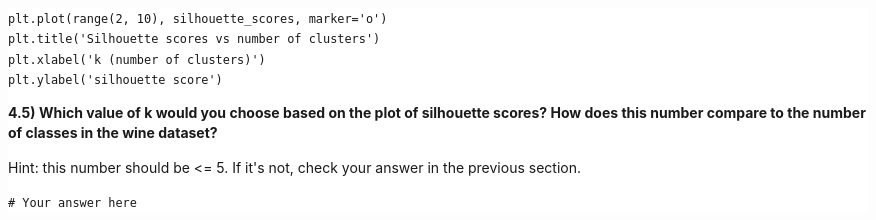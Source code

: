 
```
plt.plot(range(2, 10), silhouette_scores, marker='o')
plt.title('Silhouette scores vs number of clusters')
plt.xlabel('k (number of clusters)')
plt.ylabel('silhouette score')
```

**4.5) Which value of k would you choose based on the plot of silhouette scores? How does this number compare to the number of classes in the wine dataset?**

Hint: this number should be <= 5.  If it's not, check your answer in the previous section.


```
# Your answer here 
```
